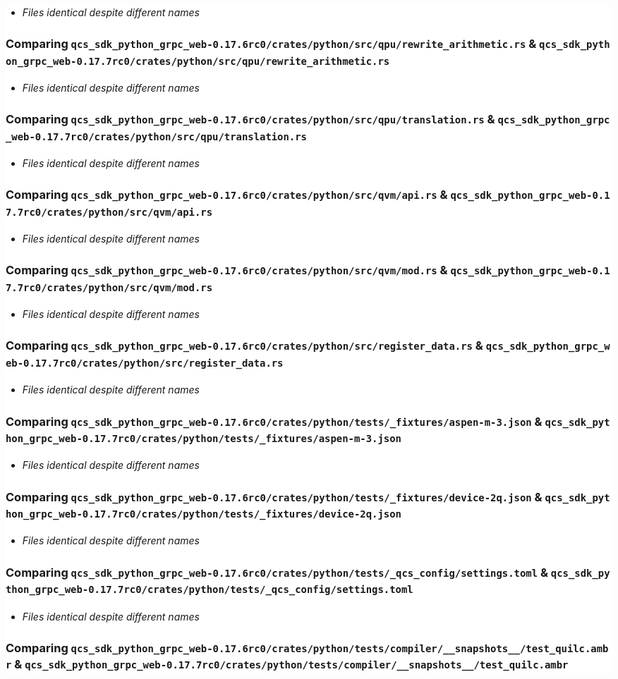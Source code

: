  * *Files identical despite different names*

### Comparing `qcs_sdk_python_grpc_web-0.17.6rc0/crates/python/src/qpu/rewrite_arithmetic.rs` & `qcs_sdk_python_grpc_web-0.17.7rc0/crates/python/src/qpu/rewrite_arithmetic.rs`

 * *Files identical despite different names*

### Comparing `qcs_sdk_python_grpc_web-0.17.6rc0/crates/python/src/qpu/translation.rs` & `qcs_sdk_python_grpc_web-0.17.7rc0/crates/python/src/qpu/translation.rs`

 * *Files identical despite different names*

### Comparing `qcs_sdk_python_grpc_web-0.17.6rc0/crates/python/src/qvm/api.rs` & `qcs_sdk_python_grpc_web-0.17.7rc0/crates/python/src/qvm/api.rs`

 * *Files identical despite different names*

### Comparing `qcs_sdk_python_grpc_web-0.17.6rc0/crates/python/src/qvm/mod.rs` & `qcs_sdk_python_grpc_web-0.17.7rc0/crates/python/src/qvm/mod.rs`

 * *Files identical despite different names*

### Comparing `qcs_sdk_python_grpc_web-0.17.6rc0/crates/python/src/register_data.rs` & `qcs_sdk_python_grpc_web-0.17.7rc0/crates/python/src/register_data.rs`

 * *Files identical despite different names*

### Comparing `qcs_sdk_python_grpc_web-0.17.6rc0/crates/python/tests/_fixtures/aspen-m-3.json` & `qcs_sdk_python_grpc_web-0.17.7rc0/crates/python/tests/_fixtures/aspen-m-3.json`

 * *Files identical despite different names*

### Comparing `qcs_sdk_python_grpc_web-0.17.6rc0/crates/python/tests/_fixtures/device-2q.json` & `qcs_sdk_python_grpc_web-0.17.7rc0/crates/python/tests/_fixtures/device-2q.json`

 * *Files identical despite different names*

### Comparing `qcs_sdk_python_grpc_web-0.17.6rc0/crates/python/tests/_qcs_config/settings.toml` & `qcs_sdk_python_grpc_web-0.17.7rc0/crates/python/tests/_qcs_config/settings.toml`

 * *Files identical despite different names*

### Comparing `qcs_sdk_python_grpc_web-0.17.6rc0/crates/python/tests/compiler/__snapshots__/test_quilc.ambr` & `qcs_sdk_python_grpc_web-0.17.7rc0/crates/python/tests/compiler/__snapshots__/test_quilc.ambr`
